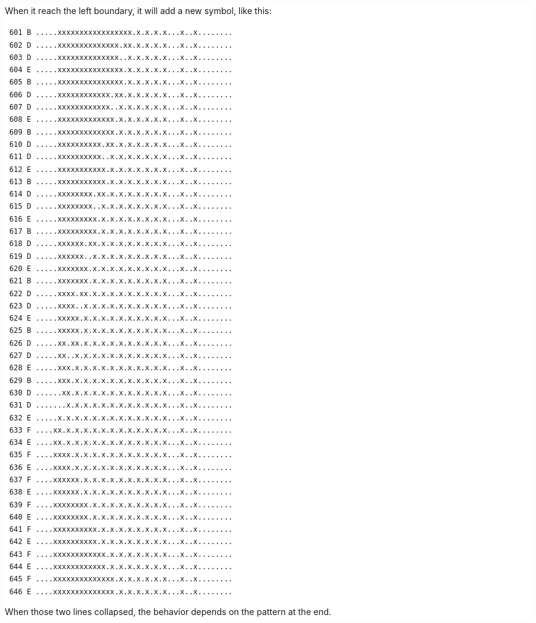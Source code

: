 When it reach the left boundary,
it will add a new symbol, like this:
```
 601 B .....xxxxxxxxxxxxxxxxx.x.x.x.x...x..x........
 602 D .....xxxxxxxxxxxxxx.xx.x.x.x.x...x..x........
 603 D .....xxxxxxxxxxxxxx..x.x.x.x.x...x..x........
 604 E .....xxxxxxxxxxxxxxx.x.x.x.x.x...x..x........
 605 B .....xxxxxxxxxxxxxxx.x.x.x.x.x...x..x........
 606 D .....xxxxxxxxxxxx.xx.x.x.x.x.x...x..x........
 607 D .....xxxxxxxxxxxx..x.x.x.x.x.x...x..x........
 608 E .....xxxxxxxxxxxxx.x.x.x.x.x.x...x..x........
 609 B .....xxxxxxxxxxxxx.x.x.x.x.x.x...x..x........
 610 D .....xxxxxxxxxx.xx.x.x.x.x.x.x...x..x........
 611 D .....xxxxxxxxxx..x.x.x.x.x.x.x...x..x........
 612 E .....xxxxxxxxxxx.x.x.x.x.x.x.x...x..x........
 613 B .....xxxxxxxxxxx.x.x.x.x.x.x.x...x..x........
 614 D .....xxxxxxxx.xx.x.x.x.x.x.x.x...x..x........
 615 D .....xxxxxxxx..x.x.x.x.x.x.x.x...x..x........
 616 E .....xxxxxxxxx.x.x.x.x.x.x.x.x...x..x........
 617 B .....xxxxxxxxx.x.x.x.x.x.x.x.x...x..x........
 618 D .....xxxxxx.xx.x.x.x.x.x.x.x.x...x..x........
 619 D .....xxxxxx..x.x.x.x.x.x.x.x.x...x..x........
 620 E .....xxxxxxx.x.x.x.x.x.x.x.x.x...x..x........
 621 B .....xxxxxxx.x.x.x.x.x.x.x.x.x...x..x........
 622 D .....xxxx.xx.x.x.x.x.x.x.x.x.x...x..x........
 623 D .....xxxx..x.x.x.x.x.x.x.x.x.x...x..x........
 624 E .....xxxxx.x.x.x.x.x.x.x.x.x.x...x..x........
 625 B .....xxxxx.x.x.x.x.x.x.x.x.x.x...x..x........
 626 D .....xx.xx.x.x.x.x.x.x.x.x.x.x...x..x........
 627 D .....xx..x.x.x.x.x.x.x.x.x.x.x...x..x........
 628 E .....xxx.x.x.x.x.x.x.x.x.x.x.x...x..x........
 629 B .....xxx.x.x.x.x.x.x.x.x.x.x.x...x..x........
 630 D ......xx.x.x.x.x.x.x.x.x.x.x.x...x..x........
 631 D .......x.x.x.x.x.x.x.x.x.x.x.x...x..x........
 632 E .....x.x.x.x.x.x.x.x.x.x.x.x.x...x..x........
 633 F ....xx.x.x.x.x.x.x.x.x.x.x.x.x...x..x........
 634 E ....xx.x.x.x.x.x.x.x.x.x.x.x.x...x..x........
 635 F ....xxxx.x.x.x.x.x.x.x.x.x.x.x...x..x........
 636 E ....xxxx.x.x.x.x.x.x.x.x.x.x.x...x..x........
 637 F ....xxxxxx.x.x.x.x.x.x.x.x.x.x...x..x........
 638 E ....xxxxxx.x.x.x.x.x.x.x.x.x.x...x..x........
 639 F ....xxxxxxxx.x.x.x.x.x.x.x.x.x...x..x........
 640 E ....xxxxxxxx.x.x.x.x.x.x.x.x.x...x..x........
 641 F ....xxxxxxxxxx.x.x.x.x.x.x.x.x...x..x........
 642 E ....xxxxxxxxxx.x.x.x.x.x.x.x.x...x..x........
 643 F ....xxxxxxxxxxxx.x.x.x.x.x.x.x...x..x........
 644 E ....xxxxxxxxxxxx.x.x.x.x.x.x.x...x..x........
 645 F ....xxxxxxxxxxxxxx.x.x.x.x.x.x...x..x........
 646 E ....xxxxxxxxxxxxxx.x.x.x.x.x.x...x..x........
```
When those two lines collapsed,
the behavior depends on the pattern at the end.
